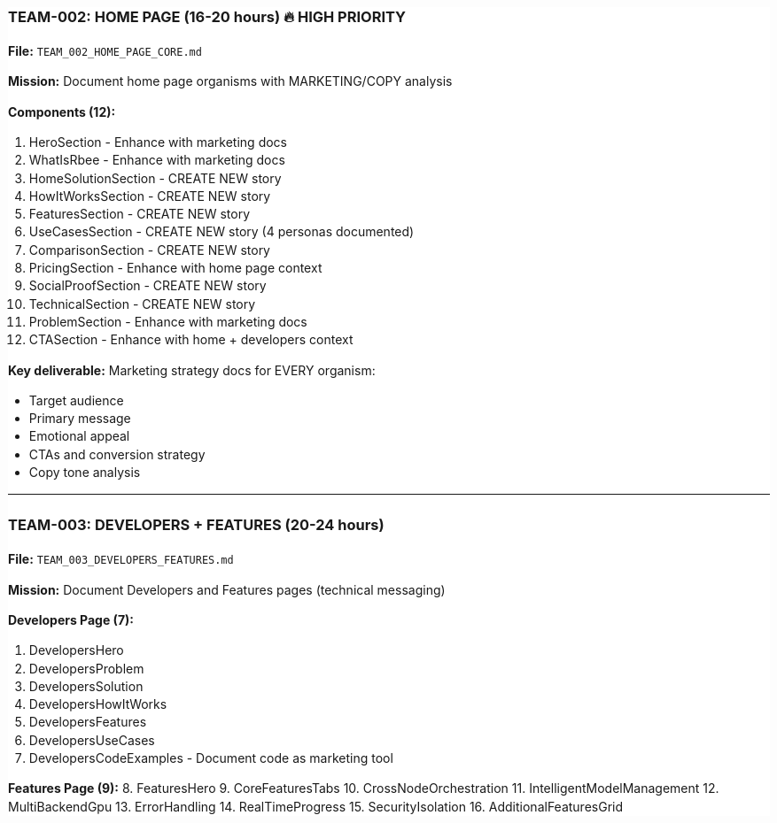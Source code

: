 ### TEAM-002: HOME PAGE (16-20 hours) 🔥 HIGH PRIORITY
**File:** `TEAM_002_HOME_PAGE_CORE.md`

**Mission:** Document home page organisms with MARKETING/COPY analysis

**Components (12):**
1. HeroSection - Enhance with marketing docs
2. WhatIsRbee - Enhance with marketing docs
3. HomeSolutionSection - CREATE NEW story
4. HowItWorksSection - CREATE NEW story
5. FeaturesSection - CREATE NEW story
6. UseCasesSection - CREATE NEW story (4 personas documented)
7. ComparisonSection - CREATE NEW story
8. PricingSection - Enhance with home page context
9. SocialProofSection - CREATE NEW story
10. TechnicalSection - CREATE NEW story
11. ProblemSection - Enhance with marketing docs
12. CTASection - Enhance with home + developers context

**Key deliverable:** Marketing strategy docs for EVERY organism:
- Target audience
- Primary message
- Emotional appeal
- CTAs and conversion strategy
- Copy tone analysis

---

### TEAM-003: DEVELOPERS + FEATURES (20-24 hours)
**File:** `TEAM_003_DEVELOPERS_FEATURES.md`

**Mission:** Document Developers and Features pages (technical messaging)

**Developers Page (7):**
1. DevelopersHero
2. DevelopersProblem
3. DevelopersSolution
4. DevelopersHowItWorks
5. DevelopersFeatures
6. DevelopersUseCases
7. DevelopersCodeExamples - Document code as marketing tool

**Features Page (9):**
8. FeaturesHero
9. CoreFeaturesTabs
10. CrossNodeOrchestration
11. IntelligentModelManagement
12. MultiBackendGpu
13. ErrorHandling
14. RealTimeProgress
15. SecurityIsolation
16. AdditionalFeaturesGrid
